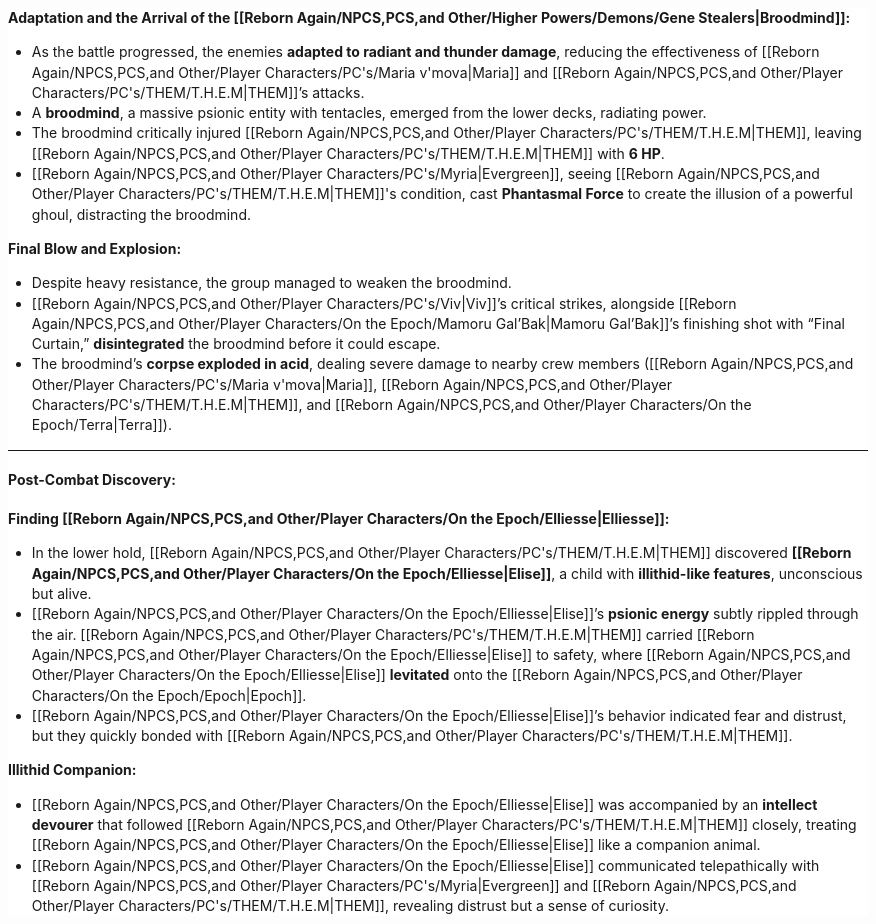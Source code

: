 **Adaptation and the Arrival of the [[Reborn Again/NPCS,PCS,and Other/Higher Powers/Demons/Gene Stealers\|Broodmind]]:**

- As the battle progressed, the enemies **adapted to radiant and thunder damage**, reducing the effectiveness of [[Reborn Again/NPCS,PCS,and Other/Player Characters/PC's/Maria v'mova\|Maria]] and [[Reborn Again/NPCS,PCS,and Other/Player Characters/PC's/THEM/T.H.E.M\|THEM]]’s attacks.
- A **broodmind**, a massive psionic entity with tentacles, emerged from the lower decks, radiating power.
- The broodmind critically injured [[Reborn Again/NPCS,PCS,and Other/Player Characters/PC's/THEM/T.H.E.M\|THEM]], leaving [[Reborn Again/NPCS,PCS,and Other/Player Characters/PC's/THEM/T.H.E.M\|THEM]] with **6 HP**.
- [[Reborn Again/NPCS,PCS,and Other/Player Characters/PC's/Myria\|Evergreen]], seeing [[Reborn Again/NPCS,PCS,and Other/Player Characters/PC's/THEM/T.H.E.M\|THEM]]'s condition, cast **Phantasmal Force** to create the illusion of a powerful ghoul, distracting the broodmind.

**Final Blow and Explosion:**

- Despite heavy resistance, the group managed to weaken the broodmind.
- [[Reborn Again/NPCS,PCS,and Other/Player Characters/PC's/Viv\|Viv]]’s critical strikes, alongside [[Reborn Again/NPCS,PCS,and Other/Player Characters/On the Epoch/Mamoru Gal’Bak\|Mamoru Gal’Bak]]’s finishing shot with “Final Curtain,” **disintegrated** the broodmind before it could escape.
- The broodmind’s **corpse exploded in acid**, dealing severe damage to nearby crew members ([[Reborn Again/NPCS,PCS,and Other/Player Characters/PC's/Maria v'mova\|Maria]], [[Reborn Again/NPCS,PCS,and Other/Player Characters/PC's/THEM/T.H.E.M\|THEM]], and [[Reborn Again/NPCS,PCS,and Other/Player Characters/On the Epoch/Terra\|Terra]]).


---

#### **Post-Combat Discovery:**

**Finding [[Reborn Again/NPCS,PCS,and Other/Player Characters/On the Epoch/Elliesse\|Elliesse]]:**

- In the lower hold, [[Reborn Again/NPCS,PCS,and Other/Player Characters/PC's/THEM/T.H.E.M\|THEM]] discovered **[[Reborn Again/NPCS,PCS,and Other/Player Characters/On the Epoch/Elliesse\|Elise]]**, a child with **illithid-like features**, unconscious but alive.
- [[Reborn Again/NPCS,PCS,and Other/Player Characters/On the Epoch/Elliesse\|Elise]]’s **psionic energy** subtly rippled through the air. [[Reborn Again/NPCS,PCS,and Other/Player Characters/PC's/THEM/T.H.E.M\|THEM]] carried [[Reborn Again/NPCS,PCS,and Other/Player Characters/On the Epoch/Elliesse\|Elise]] to safety, where [[Reborn Again/NPCS,PCS,and Other/Player Characters/On the Epoch/Elliesse\|Elise]] **levitated** onto the [[Reborn Again/NPCS,PCS,and Other/Player Characters/On the Epoch/Epoch\|Epoch]].
- [[Reborn Again/NPCS,PCS,and Other/Player Characters/On the Epoch/Elliesse\|Elise]]’s behavior indicated fear and distrust, but they quickly bonded with [[Reborn Again/NPCS,PCS,and Other/Player Characters/PC's/THEM/T.H.E.M\|THEM]].

**Illithid Companion:**

- [[Reborn Again/NPCS,PCS,and Other/Player Characters/On the Epoch/Elliesse\|Elise]] was accompanied by an **intellect devourer** that followed [[Reborn Again/NPCS,PCS,and Other/Player Characters/PC's/THEM/T.H.E.M\|THEM]] closely, treating [[Reborn Again/NPCS,PCS,and Other/Player Characters/On the Epoch/Elliesse\|Elise]] like a companion animal.
- [[Reborn Again/NPCS,PCS,and Other/Player Characters/On the Epoch/Elliesse\|Elise]] communicated telepathically with [[Reborn Again/NPCS,PCS,and Other/Player Characters/PC's/Myria\|Evergreen]] and [[Reborn Again/NPCS,PCS,and Other/Player Characters/PC's/THEM/T.H.E.M\|THEM]], revealing distrust but a sense of curiosity.
